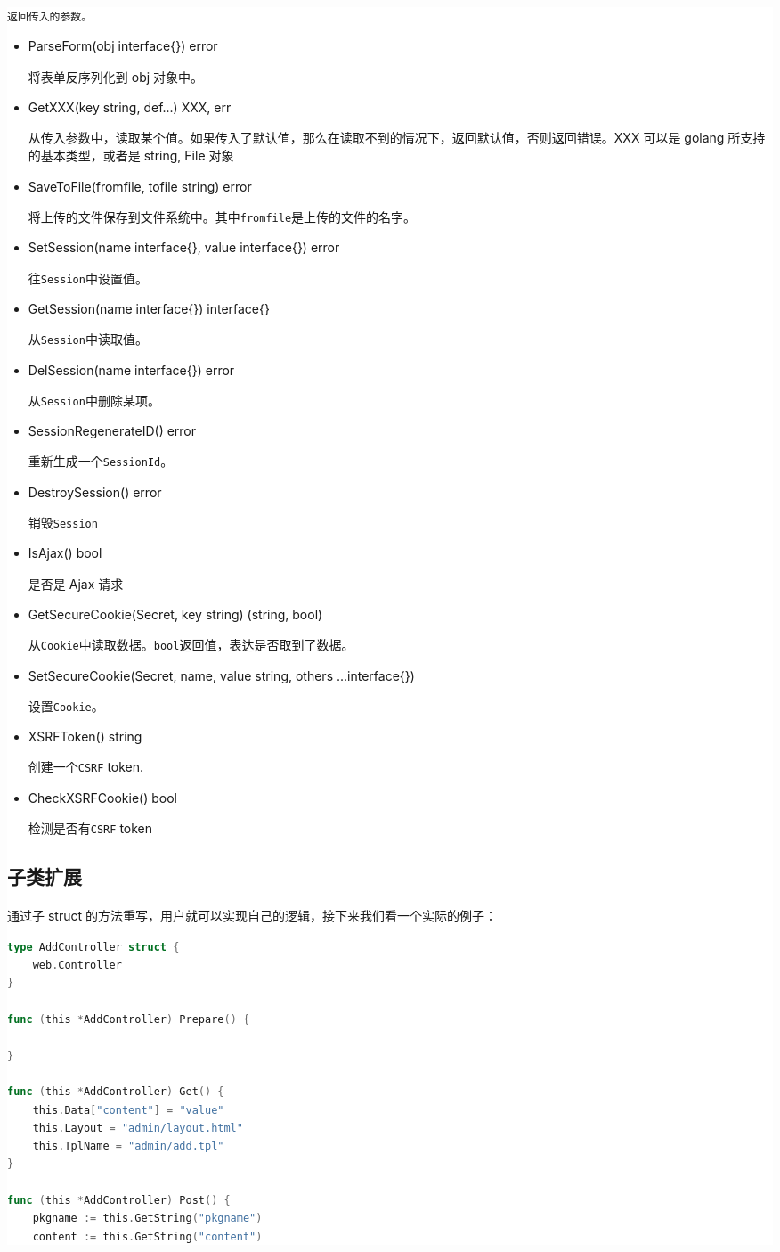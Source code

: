     返回传入的参数。
    
- ParseForm(obj interface{}) error

    将表单反序列化到 obj 对象中。
    
- GetXXX(key string, def...) XXX, err

    从传入参数中，读取某个值。如果传入了默认值，那么在读取不到的情况下，返回默认值，否则返回错误。XXX 可以是 golang 所支持的基本类型，或者是 string, File 对象
    
- SaveToFile(fromfile, tofile string) error
    
    将上传的文件保存到文件系统中。其中`fromfile`是上传的文件的名字。

- SetSession(name interface{}, value interface{}) error

    往`Session`中设置值。
    
- GetSession(name interface{}) interface{}

    从`Session`中读取值。
    
- DelSession(name interface{}) error

    从`Session`中删除某项。
    
- SessionRegenerateID() error
    
    重新生成一个`SessionId`。
    
- DestroySession() error
    
    销毁`Session`
    
- IsAjax() bool

    是否是 Ajax 请求
    
- GetSecureCookie(Secret, key string) (string, bool)

    从`Cookie`中读取数据。`bool`返回值，表达是否取到了数据。
    
- SetSecureCookie(Secret, name, value string, others ...interface{})

    设置`Cookie`。
    
- XSRFToken() string
    
    创建一个`CSRF` token.
    
- CheckXSRFCookie() bool

    检测是否有`CSRF` token

## 子类扩展

通过子 struct 的方法重写，用户就可以实现自己的逻辑，接下来我们看一个实际的例子：

```go
type AddController struct {
    web.Controller
}

func (this *AddController) Prepare() {

}

func (this *AddController) Get() {
    this.Data["content"] = "value"
    this.Layout = "admin/layout.html"
    this.TplName = "admin/add.tpl"
}

func (this *AddController) Post() {
    pkgname := this.GetString("pkgname")
    content := this.GetString("content")
```